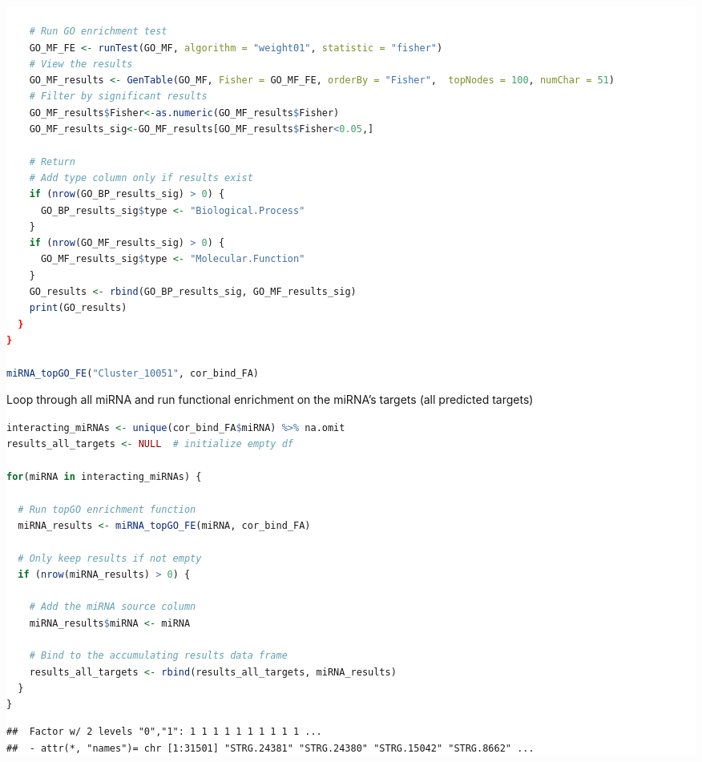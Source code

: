 ``` r
    
    # Run GO enrichment test
    GO_MF_FE <- runTest(GO_MF, algorithm = "weight01", statistic = "fisher")
    # View the results
    GO_MF_results <- GenTable(GO_MF, Fisher = GO_MF_FE, orderBy = "Fisher",  topNodes = 100, numChar = 51)
    # Filter by significant results
    GO_MF_results$Fisher<-as.numeric(GO_MF_results$Fisher)
    GO_MF_results_sig<-GO_MF_results[GO_MF_results$Fisher<0.05,]
  
    # Return
    # Add type column only if results exist
    if (nrow(GO_BP_results_sig) > 0) {
      GO_BP_results_sig$type <- "Biological.Process"
    }
    if (nrow(GO_MF_results_sig) > 0) {
      GO_MF_results_sig$type <- "Molecular.Function"
    }
    GO_results <- rbind(GO_BP_results_sig, GO_MF_results_sig)
    print(GO_results)
  }
}

miRNA_topGO_FE("Cluster_10051", cor_bind_FA)
```

Loop through all miRNA and run functional enrichment on the miRNA’s
targets (all predicted targets)

``` r
interacting_miRNAs <- unique(cor_bind_FA$miRNA) %>% na.omit
results_all_targets <- NULL  # initialize empty df

for(miRNA in interacting_miRNAs) {
  
  # Run topGO enrichment function
  miRNA_results <- miRNA_topGO_FE(miRNA, cor_bind_FA)
  
  # Only keep results if not empty
  if (nrow(miRNA_results) > 0) {
    
    # Add the miRNA source column
    miRNA_results$miRNA <- miRNA

    # Bind to the accumulating results data frame
    results_all_targets <- rbind(results_all_targets, miRNA_results)
  }
}
```

    ##  Factor w/ 2 levels "0","1": 1 1 1 1 1 1 1 1 1 1 ...
    ##  - attr(*, "names")= chr [1:31501] "STRG.24381" "STRG.24380" "STRG.15042" "STRG.8662" ...
